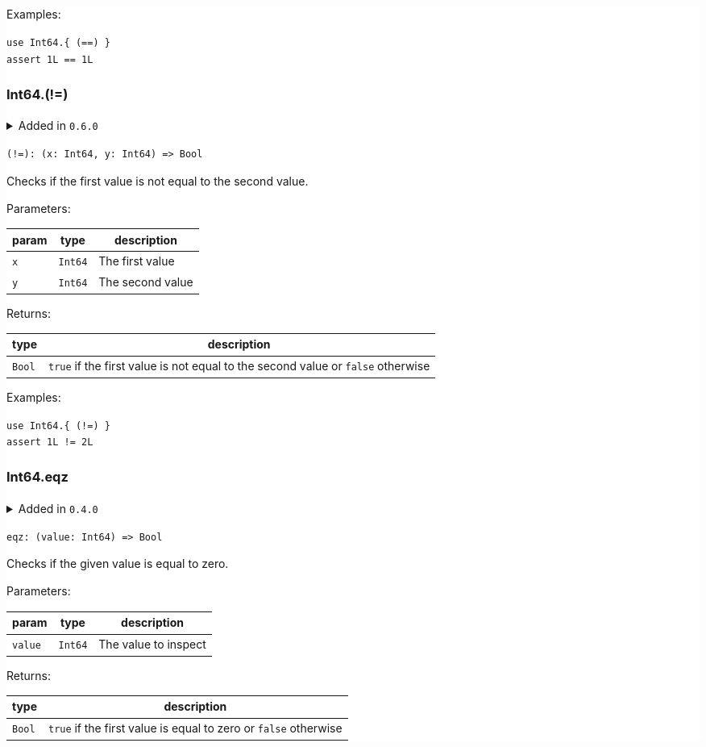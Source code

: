 Examples:

```grain
use Int64.{ (==) }
assert 1L == 1L
```

### Int64.**(!=)**

<details><summary>Added in <code>0.6.0</code></summary></details>

```grain
(!=): (x: Int64, y: Int64) => Bool
```

Checks if the first value is not equal to the second value.

Parameters:

| param | type    | description      |
| ----- | ------- | ---------------- |
| `x`   | `Int64` | The first value  |
| `y`   | `Int64` | The second value |

Returns:

| type   | description                                                                     |
| ------ | ------------------------------------------------------------------------------- |
| `Bool` | `true` if the first value is not equal to the second value or `false` otherwise |

Examples:

```grain
use Int64.{ (!=) }
assert 1L != 2L
```

### Int64.**eqz**

<details disabled><summary tabindex="-1">Added in <code>0.4.0</code></summary></details>

```grain
eqz: (value: Int64) => Bool
```

Checks if the given value is equal to zero.

Parameters:

| param   | type    | description          |
| ------- | ------- | -------------------- |
| `value` | `Int64` | The value to inspect |

Returns:

| type   | description                                                     |
| ------ | --------------------------------------------------------------- |
| `Bool` | `true` if the first value is equal to zero or `false` otherwise |
